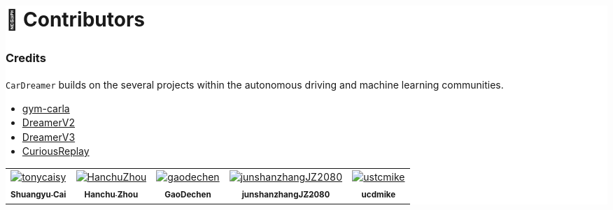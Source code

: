 
# 👥 Contributors

### Credits

`CarDreamer` builds on the several projects within the autonomous driving and machine learning communities.

- [gym-carla](https://github.com/cjy1992/gym-carla)
- [DreamerV2](https://github.com/danijar/director)
- [DreamerV3](https://github.com/danijar/dreamerv3)
- [CuriousReplay](https://github.com/AutonomousAgentsLab/curiousreplay)


<table>
	<tbody>
		<tr>
            <td align="center">
                <a href="https://github.com/tonycaisy">
                    <img src="https://avatars.githubusercontent.com/u/92793139?v=4" width="100;" alt="tonycaisy"/>
                    <br />
                    <sub><b>Shuangyu Cai</b></sub>
                </a>
            </td>
            <td align="center">
                <a href="https://github.com/HanchuZhou">
                    <img src="https://avatars.githubusercontent.com/u/99316745?v=4" width="100;" alt="HanchuZhou"/>
                    <br />
                    <sub><b>Hanchu Zhou</b></sub>
                </a>
            </td>
            <td align="center">
                <a href="https://github.com/gaodechen">
                    <img src="https://avatars.githubusercontent.com/u/2103562?v=4" width="100;" alt="gaodechen"/>
                    <br />
                    <sub><b>GaoDechen</b></sub>
                </a>
            </td>
            <td align="center">
                <a href="https://github.com/junshanzhangJZ2080">
                    <img src="https://avatars.githubusercontent.com/u/111560343?v=4" width="100;" alt="junshanzhangJZ2080"/>
                    <br />
                    <sub><b>junshanzhangJZ2080</b></sub>
                </a>
            </td>
            <td align="center">
                <a href="https://github.com/ustcmike">
                    <img src="https://avatars.githubusercontent.com/u/32145615?v=4" width="100;" alt="ustcmike"/>
                    <br />
                    <sub><b>ucdmike</b></sub>
                </a>
            </td>
		</tr>
	<tbody>
</table>

